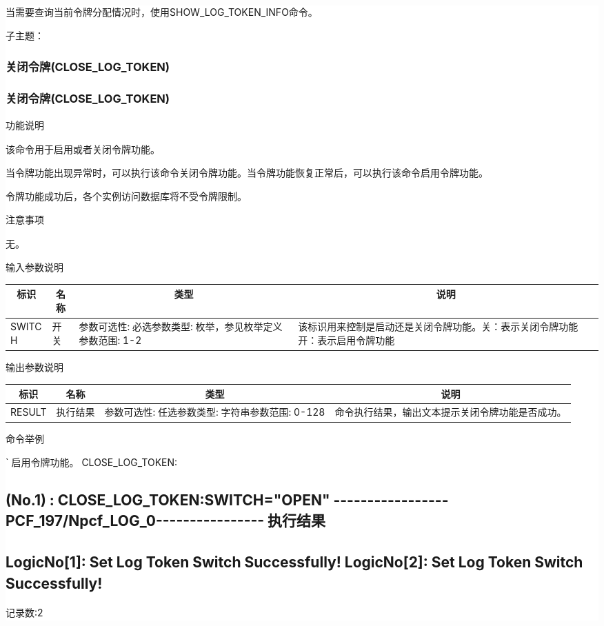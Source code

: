  
当需要查询当前令牌分配情况时，使用SHOW_LOG_TOKEN_INFO命令。 

 




[](None)子主题： 






### 关闭令牌(CLOSE_LOG_TOKEN) 
### 关闭令牌(CLOSE_LOG_TOKEN) 


[](None)功能说明 

该命令用于启用或者关闭令牌功能。 

当令牌功能出现异常时，可以执行该命令关闭令牌功能。当令牌功能恢复正常后，可以执行该命令启用令牌功能。 

令牌功能成功后，各个实例访问数据库将不受令牌限制。 


[](None)注意事项 

无。 


[](None)输入参数说明 


[](None)标识|名称|类型|说明
---|---|---|---
SWITCH|开关|参数可选性: 必选参数类型: 枚举，参见枚举定义参数范围: 1-2|该标识用来控制是启动还是关闭令牌功能。关：表示关闭令牌功能开：表示启用令牌功能




[](None)输出参数说明 


[](None)标识|名称|类型|说明
---|---|---|---
RESULT|执行结果|参数可选性: 任选参数类型: 字符串参数范围: 0-128|命令执行结果，输出文本提示关闭令牌功能是否成功。




[](None)命令举例 


`
启用令牌功能。
CLOSE_LOG_TOKEN:

(No.1) : CLOSE_LOG_TOKEN:SWITCH="OPEN"
-----------------PCF_197/Npcf_LOG_0----------------
执行结果                                         
-----------------------------------------------
LogicNo[1]: Set Log Token Switch Successfully! 
LogicNo[2]: Set Log Token Switch Successfully! 
-----------------------------------------------
记录数:2
